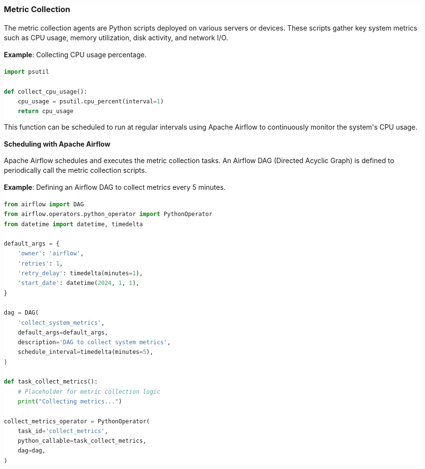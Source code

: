 ### **Metric Collection**

The metric collection agents are Python scripts deployed on various servers or devices. These scripts gather key system metrics such as CPU usage, memory utilization, disk activity, and network I/O.

**Example**: Collecting CPU usage percentage.

```python
import psutil

def collect_cpu_usage():
    cpu_usage = psutil.cpu_percent(interval=1)
    return cpu_usage
```

This function can be scheduled to run at regular intervals using Apache Airflow to continuously monitor the system's CPU usage.

**Scheduling with Apache Airflow**

Apache Airflow schedules and executes the metric collection tasks. An Airflow DAG (Directed Acyclic Graph) is defined to periodically call the metric collection scripts.

**Example**: Defining an Airflow DAG to collect metrics every 5 minutes.

```python
from airflow import DAG
from airflow.operators.python_operator import PythonOperator
from datetime import datetime, timedelta

default_args = {
    'owner': 'airflow',
    'retries': 1,
    'retry_delay': timedelta(minutes=1),
    'start_date': datetime(2024, 1, 1),
}

dag = DAG(
    'collect_system_metrics',
    default_args=default_args,
    description='DAG to collect system metrics',
    schedule_interval=timedelta(minutes=5),
)

def task_collect_metrics():
    # Placeholder for metric collection logic
    print("Collecting metrics...")

collect_metrics_operator = PythonOperator(
    task_id='collect_metrics',
    python_callable=task_collect_metrics,
    dag=dag,
)
```
